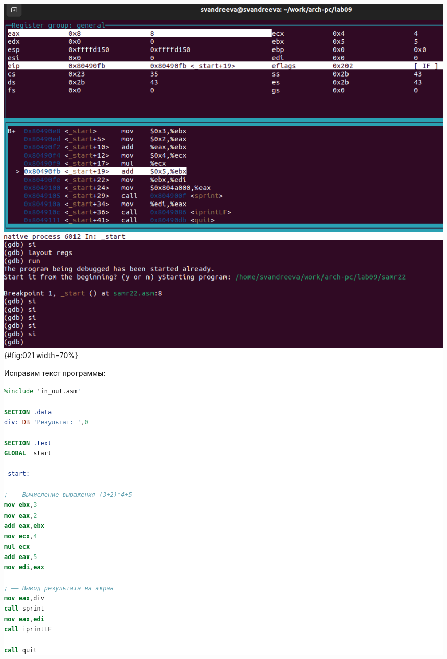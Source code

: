 ![Поиск ошибок](image/21.png){#fig:021 width=70%}
   
Исправим текст программы:
```nasm
%include 'in_out.asm'

SECTION .data
div: DB 'Результат: ',0

SECTION .text
GLOBAL _start

_start:

; —— Вычисление выражения (3+2)*4+5
mov ebx,3
mov eax,2
add eax,ebx
mov ecx,4
mul ecx
add eax,5
mov edi,eax

; —— Вывод результата на экран
mov eax,div
call sprint
mov eax,edi
call iprintLF

call quit
```
